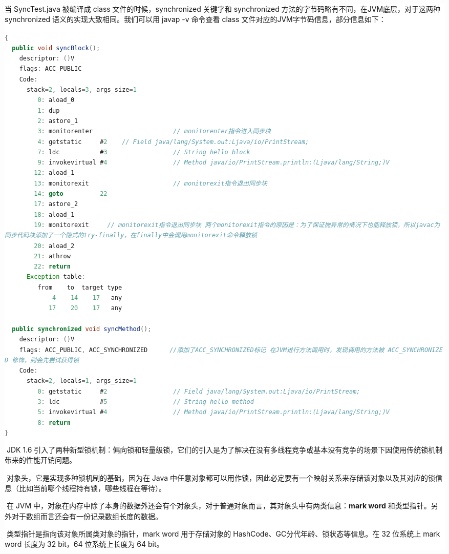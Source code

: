 当 SyncTest.java 被编译成 class 文件的时候，synchronized 关键字和 synchronized 方法的字节码略有不同，在JVM底层，对于这两种 synchronized 语义的实现大致相同。我们可以用 javap -v 命令查看 class 文件对应的JVM字节码信息，部分信息如下：

```java
{
  public void syncBlock();
    descriptor: ()V
    flags: ACC_PUBLIC
    Code:
      stack=2, locals=3, args_size=1
         0: aload_0
         1: dup
         2: astore_1
         3: monitorenter				 	  // monitorenter指令进入同步块
         4: getstatic     #2    // Field java/lang/System.out:Ljava/io/PrintStream;
         7: ldc           #3                  // String hello block
         9: invokevirtual #4                  // Method java/io/PrintStream.println:(Ljava/lang/String;)V
        12: aload_1
        13: monitorexit						  // monitorexit指令退出同步块
        14: goto          22
        17: astore_2
        18: aload_1
        19: monitorexit		// monitorexit指令退出同步块 两个monitorexit指令的原因是：为了保证抛异常的情况下也能释放锁，所以javac为同步代码块添加了一个隐式的try-finally，在finally中会调用monitorexit命令释放锁
        20: aload_2
        21: athrow
        22: return
      Exception table:
         from    to  target type
             4    14    17   any
            17    20    17   any
 
  public synchronized void syncMethod();
    descriptor: ()V
    flags: ACC_PUBLIC, ACC_SYNCHRONIZED      //添加了ACC_SYNCHRONIZED标记 在JVM进行方法调用时，发现调用的方法被 ACC_SYNCHRONIZED 修饰，则会先尝试获得锁
    Code:
      stack=2, locals=1, args_size=1
         0: getstatic     #2                  // Field java/lang/System.out:Ljava/io/PrintStream;
         3: ldc           #5                  // String hello method
         5: invokevirtual #4                  // Method java/io/PrintStream.println:(Ljava/lang/String;)V
         8: return
}
```

​	JDK 1.6 引入了两种新型锁机制：偏向锁和轻量级锁，它们的引入是为了解决在没有多线程竞争或基本没有竞争的场景下因使用传统锁机制带来的性能开销问题。

​	对象头，它是实现多种锁机制的基础，因为在 Java 中任意对象都可以用作锁，因此必定要有一个映射关系来存储该对象以及其对应的锁信息（比如当前哪个线程持有锁，哪些线程在等待）。

​	在 JVM 中，对象在内存中除了本身的数据外还会有个对象头，对于普通对象而言，其对象头中有两类信息：**mark word** 和类型指针。另外对于数组而言还会有一份记录数组长度的数据。

​	类型指针是指向该对象所属类对象的指针，mark word 用于存储对象的 HashCode、GC分代年龄、锁状态等信息。在 32 位系统上 mark word 长度为 32 bit，64 位系统上长度为 64 bit。

